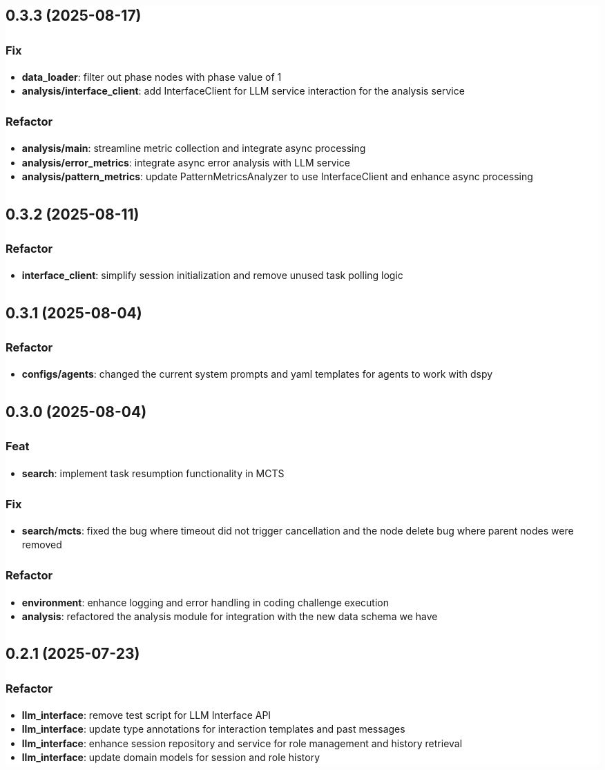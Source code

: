 ## 0.3.3 (2025-08-17)

### Fix

- **data_loader**: filter out phase nodes with phase value of 1
- **analysis/interface_client**: add InterfaceClient for LLM service interaction for the analysis service

### Refactor

- **analysis/main**: streamline metric collection and integrate async processing
- **analysis/error_metrics**: integrate async error analysis with LLM service
- **analysis/pattern_metrics**: update PatternMetricsAnalyzer to use InterfaceClient and enhance async processing

## 0.3.2 (2025-08-11)

### Refactor

- **interface_client**: simplify session initialization and remove unused task polling logic

## 0.3.1 (2025-08-04)

### Refactor

- **configs/agents**: changed the current system prompts and yaml templates for agents to work with dspy

## 0.3.0 (2025-08-04)

### Feat

- **search**: implement task resumption functionality in MCTS

### Fix

- **search/mcts**: fixed the bug where timeout did not trigger cancellation and the node delete bug where parent nodes were removed

### Refactor

- **environment**: enhance logging and error handling in coding challenge execution
- **analysis**: refactored the analysis module for integration with the new data schema we have

## 0.2.1 (2025-07-23)

### Refactor

- **llm_interface**: remove test script for LLM Interface API
- **llm_interface**: update type annotations for interaction templates and past messages
- **llm_interface**: enhance session repository and service for role management and history retrieval
- **llm_interface**: update domain models for session and role history
